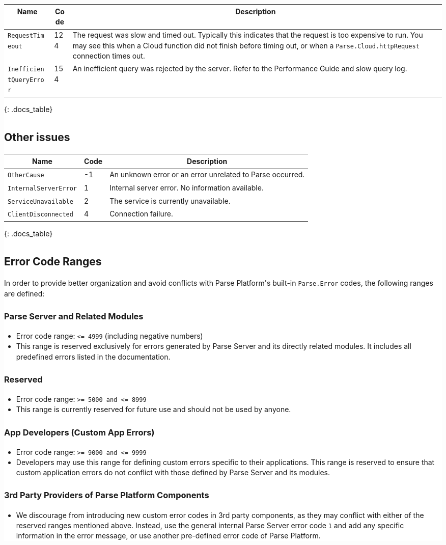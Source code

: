 | Name                             | Code | Description                                                   |
|----------------------------------|------|---------------------------------------------------------------|
| `RequestTimeout`                 |  124 | The request was slow and timed out. Typically this indicates that the request is too expensive to run. You may see this when a Cloud function did not finish before timing out, or when a `Parse.Cloud.httpRequest` connection times out.  |
| `InefficientQueryError`	         |  154 | An inefficient query was rejected by the server. Refer to the Performance Guide and slow query log. |
{: .docs_table}

## Other issues

| Name                             | Code | Description                                                     |
|----------------------------------|------|-----------------------------------------------------------------|
| `OtherCause`	                   |   -1 | An unknown error or an error unrelated to Parse occurred.       |
| `InternalServerError`	           |    1 | Internal server error. No information available.                |
| `ServiceUnavailable`	           |    2 | The service is currently unavailable.                           |
| `ClientDisconnected`	           |    4 | Connection failure.                                             |
{: .docs_table}

## Error Code Ranges

In order to provide better organization and avoid conflicts with Parse Platform's built-in `Parse.Error` codes, the following ranges are defined:

### Parse Server and Related Modules

- Error code range: `<= 4999` (including negative numbers)
- This range is reserved exclusively for errors generated by Parse Server and its directly related modules. It includes all predefined errors listed in the documentation.

### Reserved

- Error code range: `>= 5000 and <= 8999`
- This range is currently reserved for future use and should not be used by anyone.

### App Developers (Custom App Errors)

- Error code range: `>= 9000 and <= 9999`
- Developers may use this range for defining custom errors specific to their applications. This range is reserved to ensure that custom application errors do not conflict with those defined by Parse Server and its modules.

### 3rd Party Providers of Parse Platform Components

- We discourage from introducing new custom error codes in 3rd party components, as they may conflict with either of the reserved ranges mentioned above. Instead, use the general internal Parse Server error code `1` and add any specific information in the error message, or use another pre-defined error code of Parse Platform.